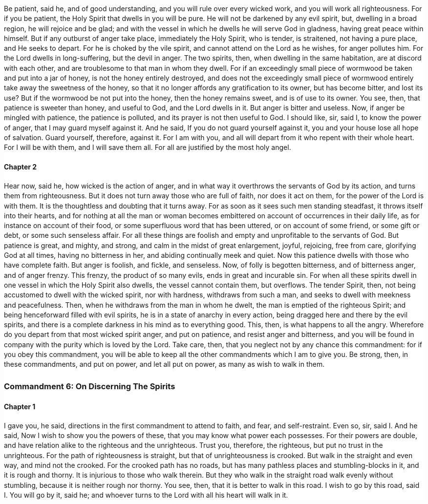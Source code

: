 Be patient, said he, and of good understanding, and you will rule over every wicked work, and you will work all righteousness. For if you be patient, the Holy Spirit that dwells in you will be pure. He will not be darkened by any evil spirit, but, dwelling in a broad region, he will rejoice and be glad; and with the vessel in which he dwells he will serve God in gladness, having great peace within himself. But if any outburst of anger take place, immediately the Holy Spirit, who is tender, is straitened, not having a pure place, and He seeks to depart. For he is choked by the vile spirit, and cannot attend on the Lord as he wishes, for anger pollutes him. For the Lord dwells in long-suffering, but the devil in anger. The two spirits, then, when dwelling in the same habitation, are at discord with each other, and are troublesome to that man in whom they dwell. For if an exceedingly small piece of wormwood be taken and put into a jar of honey, is not the honey entirely destroyed, and does not the exceedingly small piece of wormwood entirely take away the sweetness of the honey, so that it no longer affords any gratification to its owner, but has become bitter, and lost its use? But if the wormwood be not put into the honey, then the honey remains sweet, and is of use to its owner. You see, then, that patience is sweeter than honey, and useful to God, and the Lord dwells in it. But anger is bitter and useless. Now, if anger be mingled with patience, the patience is polluted, and its prayer is not then useful to God. I should like, sir, said I, to know the power of anger, that I may guard myself against it. And he said, If you do not guard yourself against it, you and your house lose all hope of salvation. Guard yourself, therefore, against it. For I am with you, and all will depart from it who repent with their whole heart. For I will be with them, and I will save them all. For all are justified by the most holy angel.

#### Chapter 2
Hear now, said he, how wicked is the action of anger, and in what way it overthrows the servants of God by its action, and turns them from righteousness. But it does not turn away those who are full of faith, nor does it act on them, for the power of the Lord is with them. It is the thoughtless and doubting that it turns away. For as soon as it sees such men standing steadfast, it throws itself into their hearts, and for nothing at all the man or woman becomes embittered on account of occurrences in their daily life, as for instance on account of their food, or some superfluous word that has been uttered, or on account of some friend, or some gift or debt, or some such senseless affair. For all these things are foolish and empty and unprofitable to the servants of God. But patience is great, and mighty, and strong, and calm in the midst of great enlargement, joyful, rejoicing, free from care, glorifying God at all times, having no bitterness in her, and abiding continually meek and quiet. Now this patience dwells with those who have complete faith. But anger is foolish, and fickle, and senseless. Now, of folly is begotten bitterness, and of bitterness anger, and of anger frenzy. This frenzy, the product of so many evils, ends in great and incurable sin. For when all these spirits dwell in one vessel in which the Holy Spirit also dwells, the vessel cannot contain them, but overflows. The tender Spirit, then, not being accustomed to dwell with the wicked spirit, nor with hardness, withdraws from such a man, and seeks to dwell with meekness and peacefulness. Then, when he withdraws from the man in whom he dwelt, the man is emptied of the righteous Spirit; and being henceforward filled with evil spirits, he is in a state of anarchy in every action, being dragged here and there by the evil spirits, and there is a complete darkness in his mind as to everything good. This, then, is what happens to all the angry. Wherefore do you depart from that most wicked spirit anger, and put on patience, and resist anger and bitterness, and you will be found in company with the purity which is loved by the Lord. Take care, then, that you neglect not by any chance this commandment: for if you obey this commandment, you will be able to keep all the other commandments which I am to give you. Be strong, then, in these commandments, and put on power, and let all put on power, as many as wish to walk in them.

### Commandment 6: On Discerning The Spirits

#### Chapter 1
I gave you, he said, directions in the first commandment to attend to faith, and fear, and self-restraint. Even so, sir, said I. And he said, Now I wish to show you the powers of these, that you may know what power each possesses. For their powers are double, and have relation alike to the righteous and the unrighteous. Trust you, therefore, the righteous, but put no trust in the unrighteous. For the path of righteousness is straight, but that of unrighteousness is crooked. But walk in the straight and even way, and mind not the crooked. For the crooked path has no roads, but has many pathless places and stumbling-blocks in it, and it is rough and thorny. It is injurious to those who walk therein. But they who walk in the straight road walk evenly without stumbling, because it is neither rough nor thorny. You see, then, that it is better to walk in this road. I wish to go by this road, said I. You will go by it, said he; and whoever turns to the Lord with all his heart will walk in it.

